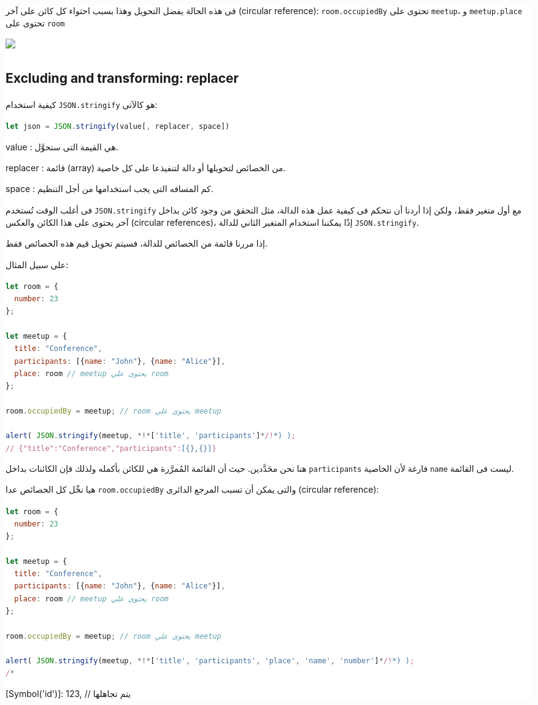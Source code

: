 ```js run
```

فى هذه الحالة يفضل التحويل وهذا بسبب احتواء كل كائن على آخر (circular reference): `room.occupiedBy` تحتوى على `meetup`، و `meetup.place` تحتوى على `room`

![](json-meetup.svg)

## Excluding and transforming: replacer

كيفية استخدام `JSON.stringify` هو كالآتى:

```js
let json = JSON.stringify(value[, replacer, space])
```

value
: هي القيمة التى ستحوَّل.

replacer
: قائمة (array) من الخصائص لتحويلها أو دالة لتنفيذعا على كل خاصية.

space
: كم المسافه التى يجب استخدامها من أجل التنظيم.

فى أغلب الوقت تُستخدم `JSON.stringify` مع أول متغير فقط، ولكن إذا أردنا أن نتحكم فى كيفية عمل هذه الدالة، مثل التحقق من وجود كائن بداخل آخر يحتوى على هذا الكائن والعكس (circular references)، إذًا يمكننا استخدام المتغير الثاني للدالة `JSON.stringify`.

إذا مررنا قائمة من الخصائص للدالة، فسيتم تحويل قيم هذه الخصائص فقط.

على سبيل المثال:

```js run
let room = {
  number: 23
};

let meetup = {
  title: "Conference",
  participants: [{name: "John"}, {name: "Alice"}],
  place: room // meetup يحتوى علي room
};

room.occupiedBy = meetup; // room يحتوى علي meetup

alert( JSON.stringify(meetup, *!*['title', 'participants']*/!*) );
// {"title":"Conference","participants":[{},{}]}
```

هنا نحن محَدَّدين. حيث أن القائمة المُمرَّرة هي للكائن بأكمله ولذلك فإن الكائنات بداخل `participants` فارغة لأن الخاصية `name` ليست فى القائمة.

هيا نحِّل كل الخصائص عدا `room.occupiedBy` والتى يمكن أن تسبب المرجع الدائرى (circular reference):

```js run
let room = {
  number: 23
};

let meetup = {
  title: "Conference",
  participants: [{name: "John"}, {name: "Alice"}],
  place: room // meetup يحتوى علي room
};

room.occupiedBy = meetup; // room يحتوى علي meetup

alert( JSON.stringify(meetup, *!*['title', 'participants', 'place', 'name', 'number']*/!*) );
/*
```

  [Symbol('id')]: 123, // يتم تجاهلها